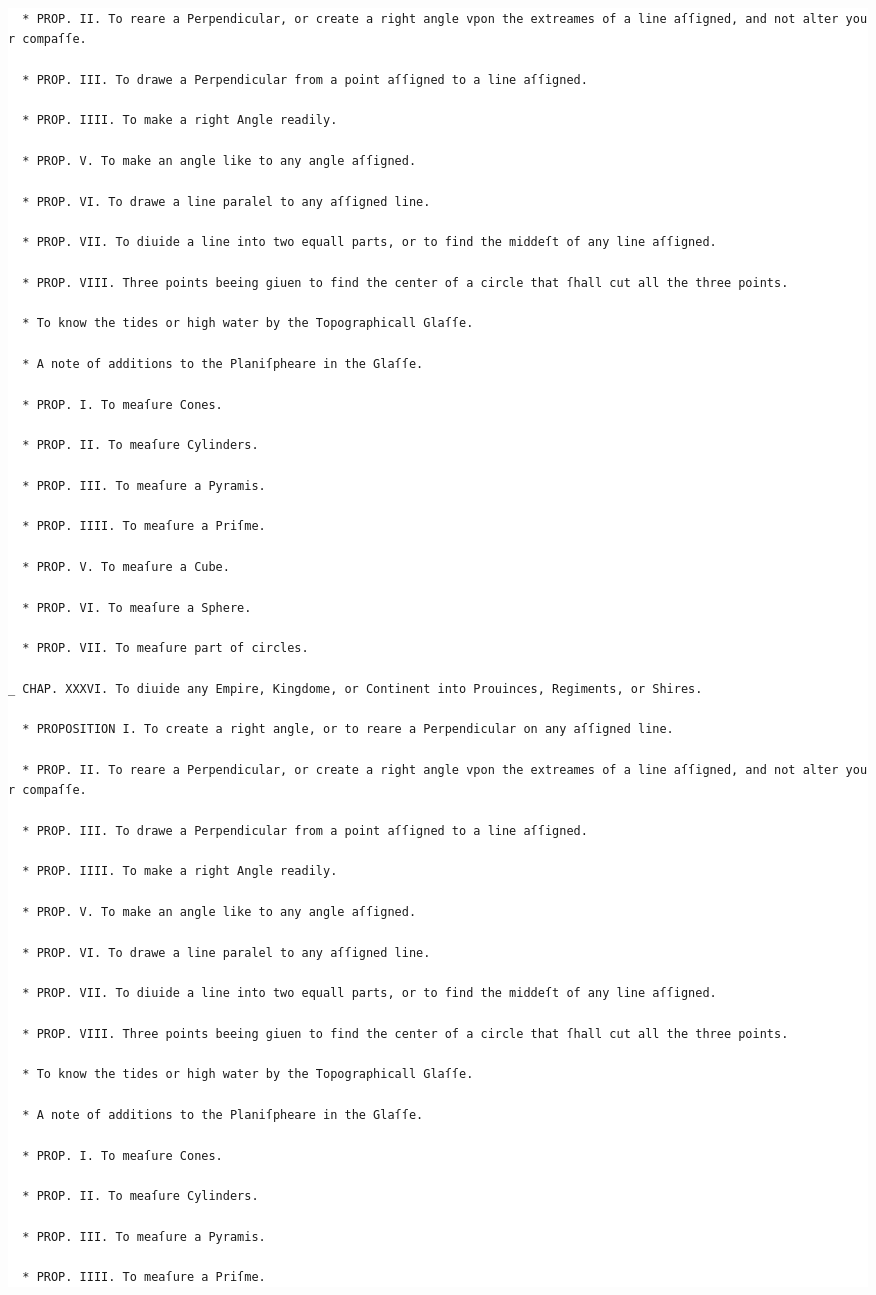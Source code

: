       * PROP. II. To reare a Perpendicular, or create a right angle vpon the extreames of a line aſſigned, and not alter your compaſſe.

      * PROP. III. To drawe a Perpendicular from a point aſſigned to a line aſſigned.

      * PROP. IIII. To make a right Angle readily.

      * PROP. V. To make an angle like to any angle aſſigned.

      * PROP. VI. To drawe a line paralel to any aſſigned line.

      * PROP. VII. To diuide a line into two equall parts, or to find the middeſt of any line aſſigned.

      * PROP. VIII. Three points beeing giuen to find the center of a circle that ſhall cut all the three points.

      * To know the tides or high water by the Topographicall Glaſſe.

      * A note of additions to the Planiſpheare in the Glaſſe.

      * PROP. I. To meaſure Cones.

      * PROP. II. To meaſure Cylinders.

      * PROP. III. To meaſure a Pyramis.

      * PROP. IIII. To meaſure a Priſme.

      * PROP. V. To meaſure a Cube.

      * PROP. VI. To meaſure a Sphere.

      * PROP. VII. To meaſure part of circles.

    _ CHAP. XXXVI. To diuide any Empire, Kingdome, or Continent into Prouinces, Regiments, or Shires.

      * PROPOSITION I. To create a right angle, or to reare a Perpendicular on any aſſigned line.

      * PROP. II. To reare a Perpendicular, or create a right angle vpon the extreames of a line aſſigned, and not alter your compaſſe.

      * PROP. III. To drawe a Perpendicular from a point aſſigned to a line aſſigned.

      * PROP. IIII. To make a right Angle readily.

      * PROP. V. To make an angle like to any angle aſſigned.

      * PROP. VI. To drawe a line paralel to any aſſigned line.

      * PROP. VII. To diuide a line into two equall parts, or to find the middeſt of any line aſſigned.

      * PROP. VIII. Three points beeing giuen to find the center of a circle that ſhall cut all the three points.

      * To know the tides or high water by the Topographicall Glaſſe.

      * A note of additions to the Planiſpheare in the Glaſſe.

      * PROP. I. To meaſure Cones.

      * PROP. II. To meaſure Cylinders.

      * PROP. III. To meaſure a Pyramis.

      * PROP. IIII. To meaſure a Priſme.
